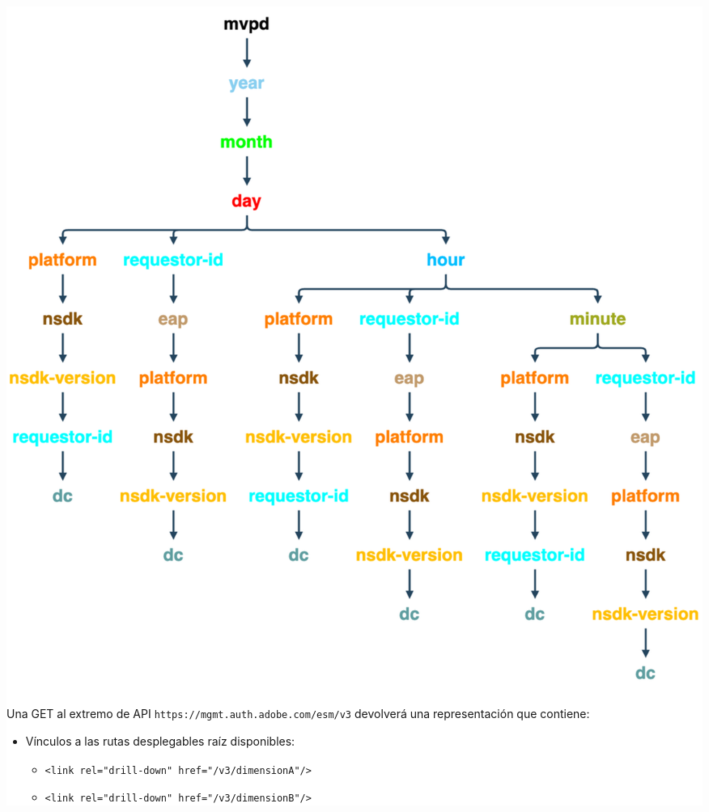 ![](assets/esm-mvpd-dimensions.png)

Una GET al extremo de API `https://mgmt.auth.adobe.com/esm/v3` devolverá una representación que contiene:

* Vínculos a las rutas desplegables raíz disponibles:

   * `<link rel="drill-down" href="/v3/dimensionA"/>`

   * `<link rel="drill-down" href="/v3/dimensionB"/>`
